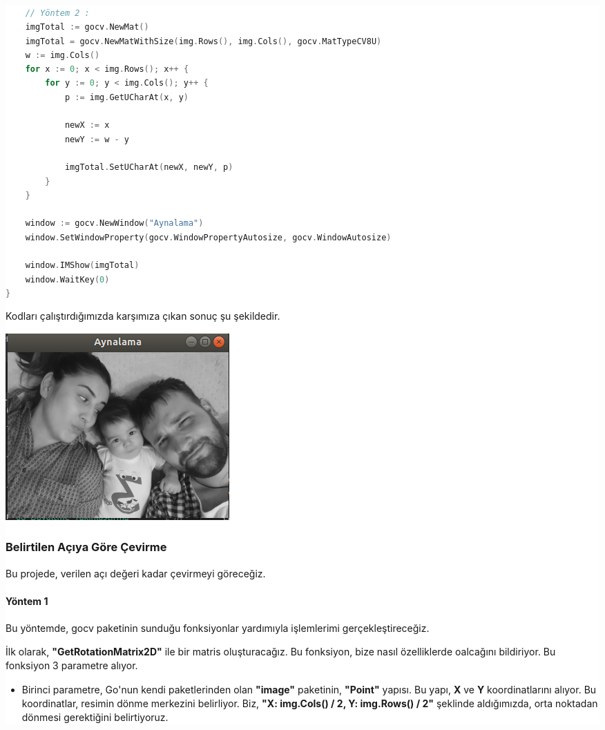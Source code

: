 ```go
    // Yöntem 2 :
    imgTotal := gocv.NewMat()
    imgTotal = gocv.NewMatWithSize(img.Rows(), img.Cols(), gocv.MatTypeCV8U)
    w := img.Cols()
    for x := 0; x < img.Rows(); x++ {
        for y := 0; y < img.Cols(); y++ {
            p := img.GetUCharAt(x, y)

            newX := x
            newY := w - y

            imgTotal.SetUCharAt(newX, newY, p)
        }
    }

    window := gocv.NewWindow("Aynalama")
    window.SetWindowProperty(gocv.WindowPropertyAutosize, gocv.WindowAutosize)

    window.IMShow(imgTotal)
    window.WaitKey(0)
}
```

Kodları çalıştırdığımızda karşımıza çıkan sonuç şu şekildedir.

![05_Aynalama](01_Goruntu_Islemeye_Giris/resimler/05_Aynalama.png)

### **Belirtilen Açıya Göre Çevirme**

Bu projede, verilen açı değeri kadar çevirmeyi göreceğiz.

#### **Yöntem 1**

Bu yöntemde, gocv paketinin sunduğu fonksiyonlar yardımıyla işlemlerimi gerçekleştireceğiz.

İlk olarak, **"GetRotationMatrix2D"** ile bir matris oluşturacağız. Bu fonksiyon, bize nasıl özelliklerde oalcağını bildiriyor. Bu fonksiyon 3 parametre alıyor.

* Birinci parametre, Go'nun kendi paketlerinden olan **"image"** paketinin, **"Point"** yapısı. Bu yapı, **X** ve **Y** koordinatlarını alıyor. Bu koordinatlar, resimin dönme merkezini belirliyor. Biz, **"X: img.Cols() / 2, Y: img.Rows() / 2"** şeklinde aldığımızda, orta noktadan dönmesi gerektiğini belirtiyoruz.
